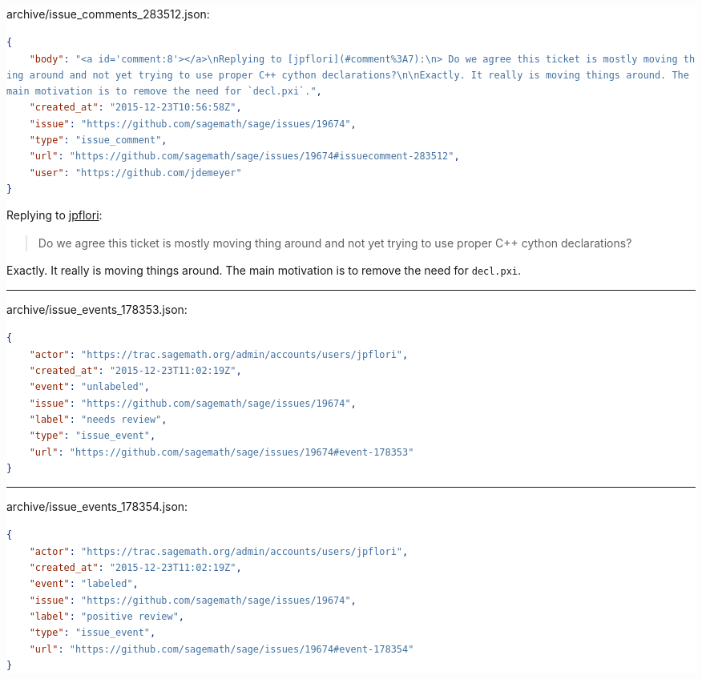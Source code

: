 archive/issue_comments_283512.json:
```json
{
    "body": "<a id='comment:8'></a>\nReplying to [jpflori](#comment%3A7):\n> Do we agree this ticket is mostly moving thing around and not yet trying to use proper C++ cython declarations?\n\nExactly. It really is moving things around. The main motivation is to remove the need for `decl.pxi`.",
    "created_at": "2015-12-23T10:56:58Z",
    "issue": "https://github.com/sagemath/sage/issues/19674",
    "type": "issue_comment",
    "url": "https://github.com/sagemath/sage/issues/19674#issuecomment-283512",
    "user": "https://github.com/jdemeyer"
}
```

<a id='comment:8'></a>
Replying to [jpflori](#comment%3A7):
> Do we agree this ticket is mostly moving thing around and not yet trying to use proper C++ cython declarations?

Exactly. It really is moving things around. The main motivation is to remove the need for `decl.pxi`.



---

archive/issue_events_178353.json:
```json
{
    "actor": "https://trac.sagemath.org/admin/accounts/users/jpflori",
    "created_at": "2015-12-23T11:02:19Z",
    "event": "unlabeled",
    "issue": "https://github.com/sagemath/sage/issues/19674",
    "label": "needs review",
    "type": "issue_event",
    "url": "https://github.com/sagemath/sage/issues/19674#event-178353"
}
```



---

archive/issue_events_178354.json:
```json
{
    "actor": "https://trac.sagemath.org/admin/accounts/users/jpflori",
    "created_at": "2015-12-23T11:02:19Z",
    "event": "labeled",
    "issue": "https://github.com/sagemath/sage/issues/19674",
    "label": "positive review",
    "type": "issue_event",
    "url": "https://github.com/sagemath/sage/issues/19674#event-178354"
}
```

